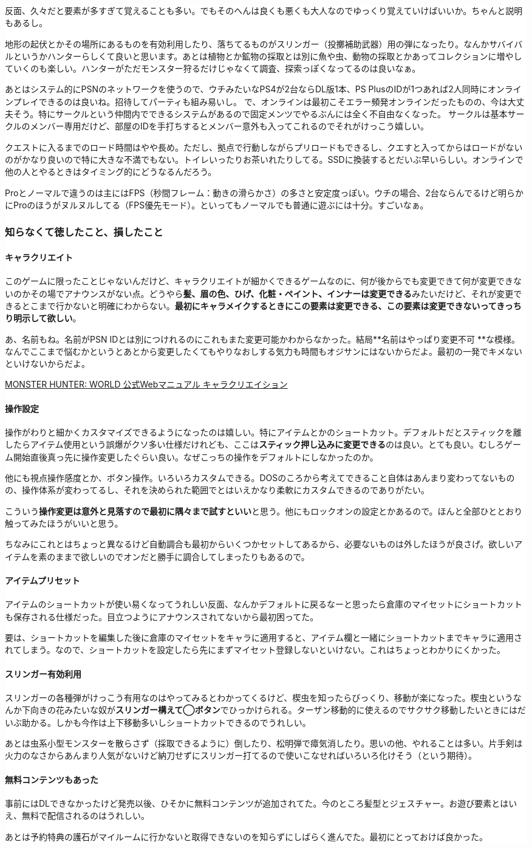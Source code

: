 反面、久々だと要素が多すぎて覚えることも多い。でもそのへんは良くも悪くも大人なのでゆっくり覚えていけばいいか。ちゃんと説明もあるし。

地形の起伏とかその場所にあるものを有効利用したり、落ちてるものがスリンガー（投擲補助武器）用の弾になったり。なんかサバイバルというかハンターらしくて良いと思います。あとは植物とか鉱物の採取とは別に魚や虫、動物の採取とかあってコレクションに増やしていくのも楽しい。ハンターがただモンスター狩るだけじゃなくて調査、探索っぽくなってるのは良いなぁ。

あとはシステム的にPSNのネットワークを使うので、ウチみたいなPS4が2台ならDL版1本、PS PlusのIDが1つあれば2人同時にオンラインプレイできるのは良いね。招待してパーティも組み易いし。
で、オンラインは最初こそエラー頻発オンラインだったものの、今は大丈夫そう。特にサークルという仲間内でできるシステムがあるので固定メンツでやるぶんには全く不自由なくなった。
サークルは基本サークルのメンバー専用だけど、部屋のIDを手打ちするとメンバー意外も入ってこれるのでそれがけっこう嬉しい。

クエストに入るまでのロード時間はやや長め。ただし、拠点で行動しながらプリロードもできるし、クエすと入ってからはロードがないのがかなり良いので特に大きな不満でもない。トイレいったりお茶いれたりしてる。SSDに換装するとだいぶ早いらしい。オンラインで他の人とやるときはタイミング的にどうなるんだろう。

Proとノーマルで違うのは主にはFPS（秒間フレーム：動きの滑らかさ）の多さと安定度っぽい。ウチの場合、2台ならんでるけど明らかにProのほうがヌルヌルしてる（FPS優先モード）。といってもノーマルでも普通に遊ぶには十分。すごいなぁ。

### 知らなくて徳したこと、損したこと
#### キャラクリエイト
このゲームに限ったことじゃないんだけど、キャラクリエイトが細かくできるゲームなのに、何が後からでも変更できて何が変更できないのかその場でアナウンスがない点。どうやら**髪、眉の色、ひげ、化粧・ペイント、インナーは変更できる**みたいだけど、それが変更できるとこまで行かないと明確にわからない。**最初にキャラメイクするときにこの要素は変更できる、この要素は変更できないってきっちり明示して欲しい**。

あ、名前もね。名前がPSN IDとは別につけれるのにこれもまた変更可能かわからなかった。結局**名前はやっぱり変更不可 **な模様。なんでここまで悩むかというとあとから変更したくてもやりなおしする気力も時間もオジサンにはないからだよ。最初の一発でキメないといけないからだよ。

[MONSTER HUNTER: WORLD
公式Webマニュアル キャラクリエイション](http://game.capcom.com/manual/MHW/ja/ps4/page/20/3)

#### 操作設定
操作がわりと細かくカスタマイズできるようになったのは嬉しい。特にアイテムとかのショートカット。デフォルトだとスティックを離したらアイテム使用という誤爆がクソ多い仕様だけれども、ここは**スティック押し込みに変更できる**のは良い。とても良い。むしろゲーム開始直後真っ先に操作変更したぐらい良い。なぜこっちの操作をデフォルトにしなかったのか。

他にも視点操作感度とか、ボタン操作。いろいろカスタムできる。DOSのころから考えてできること自体はあんまり変わってないものの、操作体系が変わってるし、それを決められた範囲でとはいえかなり柔軟にカスタムできるのでありがたい。

こういう**操作変更は意外と見落すので最初に隅々まで試すといい**と思う。他にもロックオンの設定とかあるので。ほんと全部ひととおり触ってみたほうがいいと思う。

ちなみにこれとはちょっと異なるけど自動調合も最初からいくつかセットしてあるから、必要ないものは外したほうが良さげ。欲しいアイテムを素のままで欲しいのでオンだと勝手に調合してしまったりもあるので。

#### アイテムプリセット
アイテムのショートカットが使い易くなってうれしい反面、なんかデフォルトに戻るなーと思ったら倉庫のマイセットにショートカットも保存される仕様だった。目立つようにアナウンスされてないから最初困ってた。

要は、ショートカットを編集した後に倉庫のマイセットをキャラに適用すると、アイテム欄と一緒にショートカットまでキャラに適用されてしまう。なので、ショートカットを設定したら先にまずマイセット登録しないといけない。これはちょっとわかりにくかった。

#### スリンガー有効利用
スリンガーの各種弾がけっこう有用なのはやってみるとわかってくるけど、楔虫を知ったらびっくり、移動が楽になった。楔虫というなんか下向きの花みたいな奴が**スリンガー構えて◯ボタン**でひっかけられる。ターザン移動的に使えるのでサクサク移動したいときにはだいぶ助かる。しかも今作は上下移動多いしショートカットできるのでうれしい。

あとは虫系小型モンスターを散らさず（採取できるように）倒したり、松明弾で瘴気消したり。思いの他、やれることは多い。片手剣は火力のなさからあんまり人気がないけど納刀せずにスリンガー打てるので使いこなせればいろいろ化けそう（という期待）。

#### 無料コンテンツもあった
事前にはDLできなかったけど発売以後、ひそかに無料コンテンツが追加されてた。今のところ髪型とジェスチャー。お遊び要素とはいえ、無料で配信されるのはうれしい。

あとは予約特典の護石がマイルームに行かないと取得できないのを知らずにしばらく進んでた。最初にとっておけば良かった。
